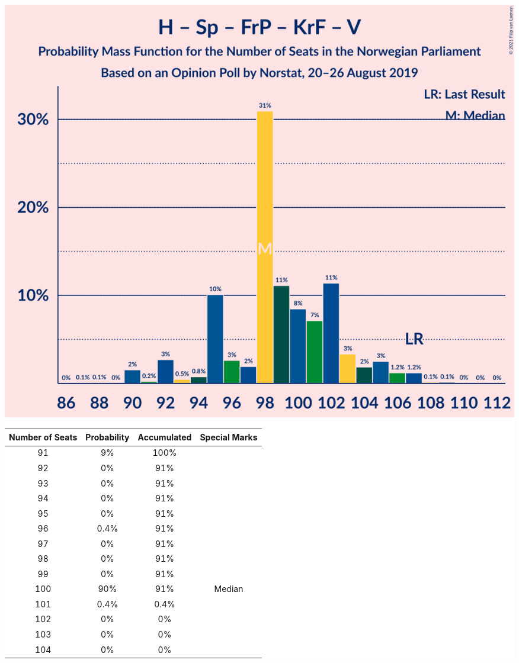 ![Graph with seats probability mass function not yet produced](2019-08-26-Norstat-coalitions-seats-pmf-h–sp–frp–krf–v.png "Seats Probability Mass Function")

| Number of Seats | Probability | Accumulated | Special Marks |
|:---------------:|:-----------:|:-----------:|:-------------:|
| 91 | 9% | 100% |  |
| 92 | 0% | 91% |  |
| 93 | 0% | 91% |  |
| 94 | 0% | 91% |  |
| 95 | 0% | 91% |  |
| 96 | 0.4% | 91% |  |
| 97 | 0% | 91% |  |
| 98 | 0% | 91% |  |
| 99 | 0% | 91% |  |
| 100 | 90% | 91% | Median |
| 101 | 0.4% | 0.4% |  |
| 102 | 0% | 0% |  |
| 103 | 0% | 0% |  |
| 104 | 0% | 0% |  |